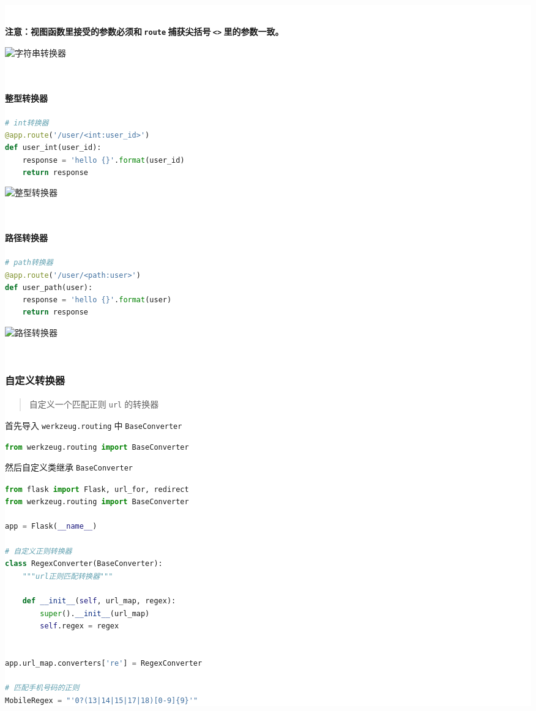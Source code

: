 <br/>

**注意：视图函数里接受的参数必须和 `route` 捕获尖括号 `<>` 里的参数一致。**

![字符串转换器](https://img-blog.csdnimg.cn/20210425201831524.png?x-oss-process=image/watermark,type_ZmFuZ3poZW5naGVpdGk,shadow_10,text_aHR0cHM6Ly9ibG9nLmNzZG4ubmV0L3FxXzQzNjI5ODU3,size_16,color_FFFFFF,t_70)

<br/>

#### 整型转换器

```python
# int转换器
@app.route('/user/<int:user_id>')
def user_int(user_id):
    response = 'hello {}'.format(user_id)
    return response

```

![整型转换器](https://img-blog.csdnimg.cn/20210425203647764.png?x-oss-process=image/watermark,type_ZmFuZ3poZW5naGVpdGk,shadow_10,text_aHR0cHM6Ly9ibG9nLmNzZG4ubmV0L3FxXzQzNjI5ODU3,size_16,color_FFFFFF,t_70)

<br/>

#### 路径转换器

```python
# path转换器
@app.route('/user/<path:user>')
def user_path(user):
    response = 'hello {}'.format(user)
    return response

```

![路径转换器](https://img-blog.csdnimg.cn/20210425204002159.png?x-oss-process=image/watermark,type_ZmFuZ3poZW5naGVpdGk,shadow_10,text_aHR0cHM6Ly9ibG9nLmNzZG4ubmV0L3FxXzQzNjI5ODU3,size_16,color_FFFFFF,t_70)

<br/>

### 自定义转换器

> 自定义一个匹配正则 `url` 的转换器

首先导入 `werkzeug.routing` 中 `BaseConverter`

```python
from werkzeug.routing import BaseConverter
```

然后自定义类继承 `BaseConverter`

```python
from flask import Flask, url_for, redirect
from werkzeug.routing import BaseConverter

app = Flask(__name__)

# 自定义正则转换器
class RegexConverter(BaseConverter):
    """url正则匹配转换器"""

    def __init__(self, url_map, regex):
        super().__init__(url_map)
        self.regex = regex


app.url_map.converters['re'] = RegexConverter

# 匹配手机号码的正则
MobileRegex = "'0?(13|14|15|17|18)[0-9]{9}'"
```